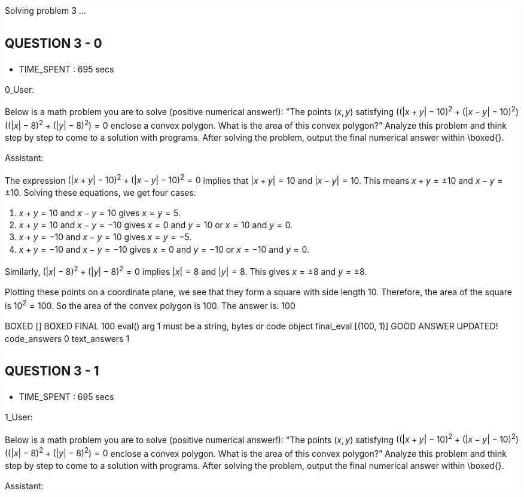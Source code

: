 Solving problem 3 ...



## QUESTION 3 - 0 
- TIME_SPENT : 695 secs

0_User:


Below is a math problem you are to solve (positive numerical answer!):
"The points $\left(x, y\right)$ satisfying $((\vert x + y \vert - 10)^2 + ( \vert x - y \vert - 10)^2)((\vert x \vert - 8)^2 + ( \vert y \vert - 8)^2) = 0$ enclose a convex polygon. What is the area of this convex polygon?"
Analyze this problem and think step by step to come to a solution with programs. After solving the problem, output the final numerical answer within \boxed{}.

Assistant:

 The expression $(\vert x + y \vert - 10)^2 + (\vert x - y \vert - 10)^2 = 0$ implies that $\vert x + y \vert = 10$ and $\vert x - y \vert = 10$. This means $x + y = \pm10$ and $x - y = \pm10$.
Solving these equations, we get four cases:
1. $x + y = 10$ and $x - y = 10$ gives $x = y = 5$.
2. $x + y = 10$ and $x - y = -10$ gives $x = 0$ and $y = 10$ or $x = 10$ and $y = 0$.
3. $x + y = -10$ and $x - y = 10$ gives $x = y = -5$.
4. $x + y = -10$ and $x - y = -10$ gives $x = 0$ and $y = -10$ or $x = -10$ and $y = 0$.

Similarly, $(\vert x \vert - 8)^2 + (\vert y \vert - 8)^2 = 0$ implies $\vert x \vert = 8$ and $\vert y \vert = 8$. This gives $x = \pm8$ and $y = \pm8$.

Plotting these points on a coordinate plane, we see that they form a square with side length $10$. Therefore, the area of the square is $10^2 = 100$.
So the area of the convex polygon is $100$. The answer is: $100$

BOXED []
BOXED FINAL 100
eval() arg 1 must be a string, bytes or code object final_eval
[(100, 1)]
GOOD ANSWER UPDATED!
code_answers 0 text_answers 1



## QUESTION 3 - 1 
- TIME_SPENT : 695 secs

1_User:


Below is a math problem you are to solve (positive numerical answer!):
"The points $\left(x, y\right)$ satisfying $((\vert x + y \vert - 10)^2 + ( \vert x - y \vert - 10)^2)((\vert x \vert - 8)^2 + ( \vert y \vert - 8)^2) = 0$ enclose a convex polygon. What is the area of this convex polygon?"
Analyze this problem and think step by step to come to a solution with programs. After solving the problem, output the final numerical answer within \boxed{}.

Assistant:
